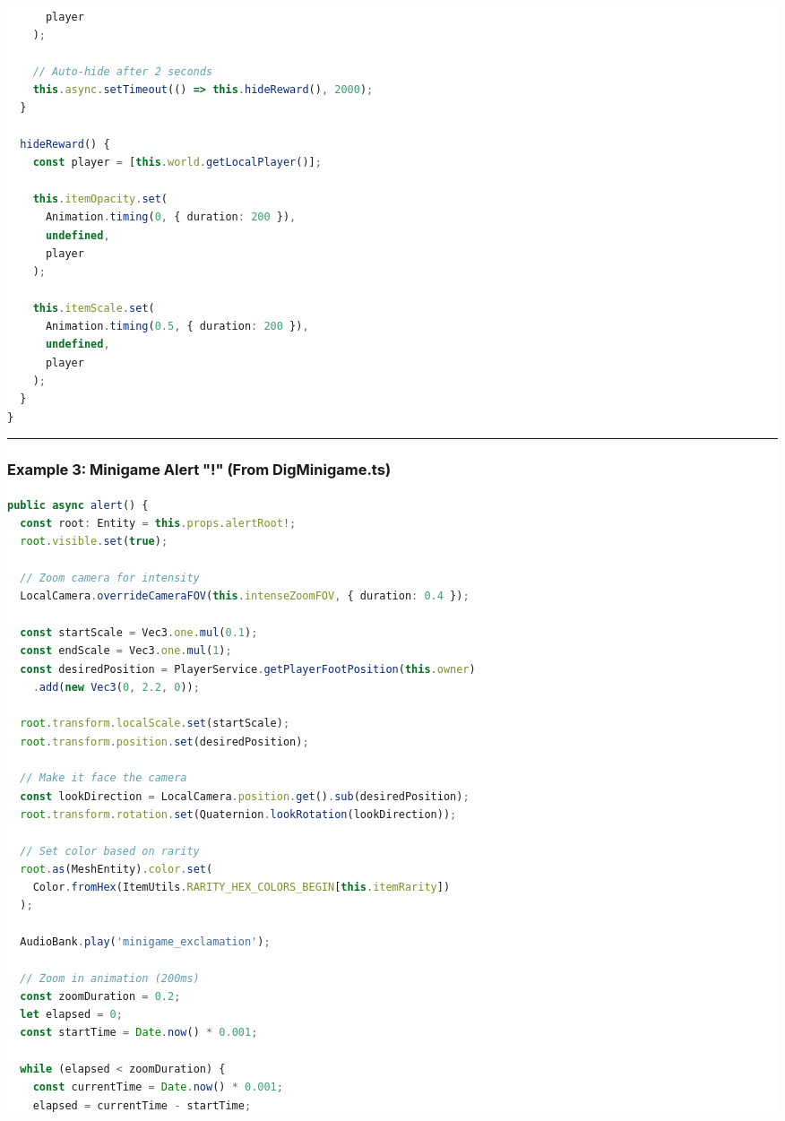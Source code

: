 ```typescript
      player
    );
    
    // Auto-hide after 2 seconds
    this.async.setTimeout(() => this.hideReward(), 2000);
  }
  
  hideReward() {
    const player = [this.world.getLocalPlayer()];
    
    this.itemOpacity.set(
      Animation.timing(0, { duration: 200 }), 
      undefined, 
      player
    );
    
    this.itemScale.set(
      Animation.timing(0.5, { duration: 200 }), 
      undefined, 
      player
    );
  }
}
```

---

### Example 3: Minigame Alert "!" (From DigMinigame.ts)

```typescript
public async alert() {
  const root: Entity = this.props.alertRoot!;
  root.visible.set(true);
  
  // Zoom camera for intensity
  LocalCamera.overrideCameraFOV(this.intenseZoomFOV, { duration: 0.4 });
  
  const startScale = Vec3.one.mul(0.1);
  const endScale = Vec3.one.mul(1);
  const desiredPosition = PlayerService.getPlayerFootPosition(this.owner)
    .add(new Vec3(0, 2.2, 0));
  
  root.transform.localScale.set(startScale);
  root.transform.position.set(desiredPosition);
  
  // Make it face the camera
  const lookDirection = LocalCamera.position.get().sub(desiredPosition);
  root.transform.rotation.set(Quaternion.lookRotation(lookDirection));
  
  // Set color based on rarity
  root.as(MeshEntity).color.set(
    Color.fromHex(ItemUtils.RARITY_HEX_COLORS_BEGIN[this.itemRarity])
  );
  
  AudioBank.play('minigame_exclamation');
  
  // Zoom in animation (200ms)
  const zoomDuration = 0.2;
  let elapsed = 0;
  const startTime = Date.now() * 0.001;
  
  while (elapsed < zoomDuration) {
    const currentTime = Date.now() * 0.001;
    elapsed = currentTime - startTime;
```